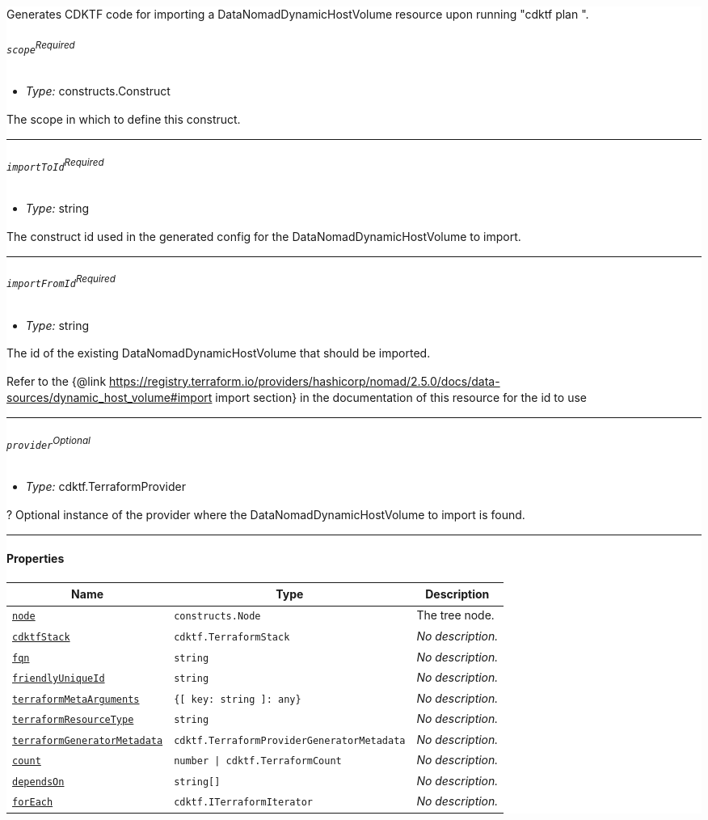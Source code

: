 Generates CDKTF code for importing a DataNomadDynamicHostVolume resource upon running "cdktf plan <stack-name>".

###### `scope`<sup>Required</sup> <a name="scope" id="@cdktf/provider-nomad.dataNomadDynamicHostVolume.DataNomadDynamicHostVolume.generateConfigForImport.parameter.scope"></a>

- *Type:* constructs.Construct

The scope in which to define this construct.

---

###### `importToId`<sup>Required</sup> <a name="importToId" id="@cdktf/provider-nomad.dataNomadDynamicHostVolume.DataNomadDynamicHostVolume.generateConfigForImport.parameter.importToId"></a>

- *Type:* string

The construct id used in the generated config for the DataNomadDynamicHostVolume to import.

---

###### `importFromId`<sup>Required</sup> <a name="importFromId" id="@cdktf/provider-nomad.dataNomadDynamicHostVolume.DataNomadDynamicHostVolume.generateConfigForImport.parameter.importFromId"></a>

- *Type:* string

The id of the existing DataNomadDynamicHostVolume that should be imported.

Refer to the {@link https://registry.terraform.io/providers/hashicorp/nomad/2.5.0/docs/data-sources/dynamic_host_volume#import import section} in the documentation of this resource for the id to use

---

###### `provider`<sup>Optional</sup> <a name="provider" id="@cdktf/provider-nomad.dataNomadDynamicHostVolume.DataNomadDynamicHostVolume.generateConfigForImport.parameter.provider"></a>

- *Type:* cdktf.TerraformProvider

? Optional instance of the provider where the DataNomadDynamicHostVolume to import is found.

---

#### Properties <a name="Properties" id="Properties"></a>

| **Name** | **Type** | **Description** |
| --- | --- | --- |
| <code><a href="#@cdktf/provider-nomad.dataNomadDynamicHostVolume.DataNomadDynamicHostVolume.property.node">node</a></code> | <code>constructs.Node</code> | The tree node. |
| <code><a href="#@cdktf/provider-nomad.dataNomadDynamicHostVolume.DataNomadDynamicHostVolume.property.cdktfStack">cdktfStack</a></code> | <code>cdktf.TerraformStack</code> | *No description.* |
| <code><a href="#@cdktf/provider-nomad.dataNomadDynamicHostVolume.DataNomadDynamicHostVolume.property.fqn">fqn</a></code> | <code>string</code> | *No description.* |
| <code><a href="#@cdktf/provider-nomad.dataNomadDynamicHostVolume.DataNomadDynamicHostVolume.property.friendlyUniqueId">friendlyUniqueId</a></code> | <code>string</code> | *No description.* |
| <code><a href="#@cdktf/provider-nomad.dataNomadDynamicHostVolume.DataNomadDynamicHostVolume.property.terraformMetaArguments">terraformMetaArguments</a></code> | <code>{[ key: string ]: any}</code> | *No description.* |
| <code><a href="#@cdktf/provider-nomad.dataNomadDynamicHostVolume.DataNomadDynamicHostVolume.property.terraformResourceType">terraformResourceType</a></code> | <code>string</code> | *No description.* |
| <code><a href="#@cdktf/provider-nomad.dataNomadDynamicHostVolume.DataNomadDynamicHostVolume.property.terraformGeneratorMetadata">terraformGeneratorMetadata</a></code> | <code>cdktf.TerraformProviderGeneratorMetadata</code> | *No description.* |
| <code><a href="#@cdktf/provider-nomad.dataNomadDynamicHostVolume.DataNomadDynamicHostVolume.property.count">count</a></code> | <code>number \| cdktf.TerraformCount</code> | *No description.* |
| <code><a href="#@cdktf/provider-nomad.dataNomadDynamicHostVolume.DataNomadDynamicHostVolume.property.dependsOn">dependsOn</a></code> | <code>string[]</code> | *No description.* |
| <code><a href="#@cdktf/provider-nomad.dataNomadDynamicHostVolume.DataNomadDynamicHostVolume.property.forEach">forEach</a></code> | <code>cdktf.ITerraformIterator</code> | *No description.* |